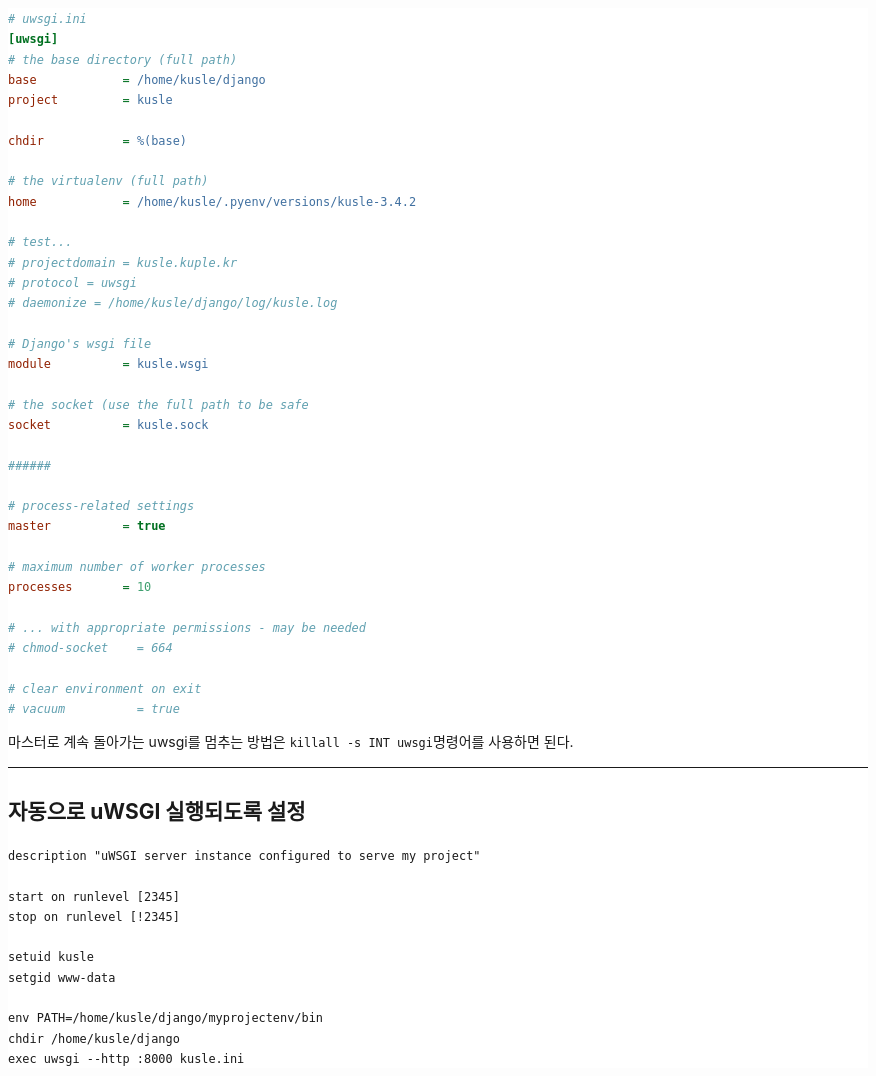 ```ini
# uwsgi.ini
[uwsgi]
# the base directory (full path)
base            = /home/kusle/django
project         = kusle

chdir           = %(base)

# the virtualenv (full path)
home            = /home/kusle/.pyenv/versions/kusle-3.4.2

# test...
# projectdomain = kusle.kuple.kr
# protocol = uwsgi
# daemonize = /home/kusle/django/log/kusle.log

# Django's wsgi file
module          = kusle.wsgi

# the socket (use the full path to be safe
socket          = kusle.sock

######

# process-related settings
master          = true

# maximum number of worker processes
processes       = 10

# ... with appropriate permissions - may be needed
# chmod-socket    = 664

# clear environment on exit
# vacuum          = true
```

마스터로 계속 돌아가는 uwsgi를 멈추는 방법은 `killall -s INT uwsgi`명령어를 사용하면 된다.

------

## 자동으로 uWSGI 실행되도록 설정

```shell
description "uWSGI server instance configured to serve my project"

start on runlevel [2345]
stop on runlevel [!2345]

setuid kusle
setgid www-data

env PATH=/home/kusle/django/myprojectenv/bin
chdir /home/kusle/django
exec uwsgi --http :8000 kusle.ini
```
